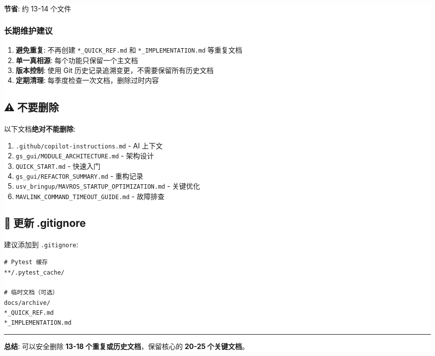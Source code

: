 **节省**: 约 13-14 个文件

### 长期维护建议

1. **避免重复**: 不再创建 `*_QUICK_REF.md` 和 `*_IMPLEMENTATION.md` 等重复文档
2. **单一真相源**: 每个功能只保留一个主文档
3. **版本控制**: 使用 Git 历史记录追溯变更，不需要保留所有历史文档
4. **定期清理**: 每季度检查一次文档，删除过时内容

## ⚠️ 不要删除

以下文档**绝对不能删除**:

1. `.github/copilot-instructions.md` - AI 上下文
2. `gs_gui/MODULE_ARCHITECTURE.md` - 架构设计
3. `QUICK_START.md` - 快速入门
4. `gs_gui/REFACTOR_SUMMARY.md` - 重构记录
5. `usv_bringup/MAVROS_STARTUP_OPTIMIZATION.md` - 关键优化
6. `MAVLINK_COMMAND_TIMEOUT_GUIDE.md` - 故障排查

## 🔄 更新 .gitignore

建议添加到 `.gitignore`:

```gitignore
# Pytest 缓存
**/.pytest_cache/

# 临时文档（可选）
docs/archive/
*_QUICK_REF.md
*_IMPLEMENTATION.md
```

---

**总结**: 可以安全删除 **13-18 个重复或历史文档**，保留核心的 **20-25 个关键文档**。
